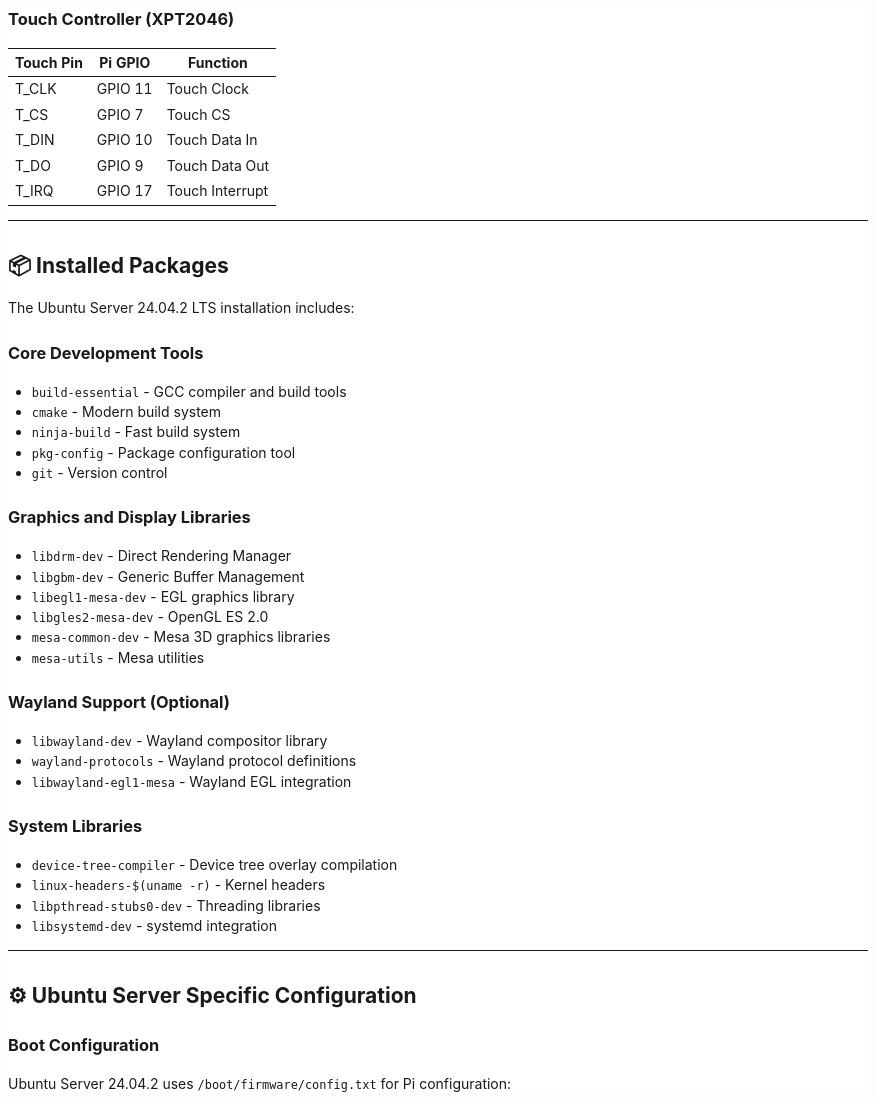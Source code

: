 ### Touch Controller (XPT2046)
| Touch Pin | Pi GPIO | Function |
|-----------|---------|----------|
| T_CLK     | GPIO 11 | Touch Clock |
| T_CS      | GPIO 7  | Touch CS |
| T_DIN     | GPIO 10 | Touch Data In |
| T_DO      | GPIO 9  | Touch Data Out |
| T_IRQ     | GPIO 17 | Touch Interrupt |

---

## 📦 Installed Packages

The Ubuntu Server 24.04.2 LTS installation includes:

### Core Development Tools
- `build-essential` - GCC compiler and build tools
- `cmake` - Modern build system
- `ninja-build` - Fast build system
- `pkg-config` - Package configuration tool
- `git` - Version control

### Graphics and Display Libraries
- `libdrm-dev` - Direct Rendering Manager
- `libgbm-dev` - Generic Buffer Management
- `libegl1-mesa-dev` - EGL graphics library
- `libgles2-mesa-dev` - OpenGL ES 2.0
- `mesa-common-dev` - Mesa 3D graphics libraries
- `mesa-utils` - Mesa utilities

### Wayland Support (Optional)
- `libwayland-dev` - Wayland compositor library
- `wayland-protocols` - Wayland protocol definitions
- `libwayland-egl1-mesa` - Wayland EGL integration

### System Libraries
- `device-tree-compiler` - Device tree overlay compilation
- `linux-headers-$(uname -r)` - Kernel headers
- `libpthread-stubs0-dev` - Threading libraries
- `libsystemd-dev` - systemd integration

---

## ⚙️ Ubuntu Server Specific Configuration

### Boot Configuration
Ubuntu Server 24.04.2 uses `/boot/firmware/config.txt` for Pi configuration:
